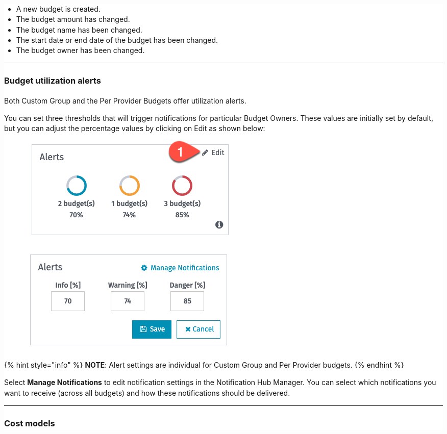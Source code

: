 * A new budget is created.
* The budget amount has changed.
* The budget name has been changed.
* The start date or end date of the budget has been changed.
* The budget owner has been changed.

***

### Budget utilization alerts <a href="#budget-utilization-alerts" id="budget-utilization-alerts"></a>

Both Custom Group and the Per Provider Budgets offer utilization alerts.

You can set three thresholds that will trigger notifications for particular Budget Owners. These values are initially set by default, but you can adjust the percentage values by clicking on Edit as shown below:

<figure><img src="../../../.gitbook/assets/image (112).png" alt=""><figcaption></figcaption></figure>

<figure><img src="../../../.gitbook/assets/image (113).png" alt=""><figcaption></figcaption></figure>

{% hint style="info" %}
**NOTE**: Alert settings are individual for Custom Group and Per Provider budgets.
{% endhint %}

Select **Manage Notifications** to edit notification settings in the Notification Hub Manager. You can select which notifications you want to receive (across all budgets) and how these notifications should be delivered.

***

### Cost models <a href="#cost-models" id="cost-models"></a>
